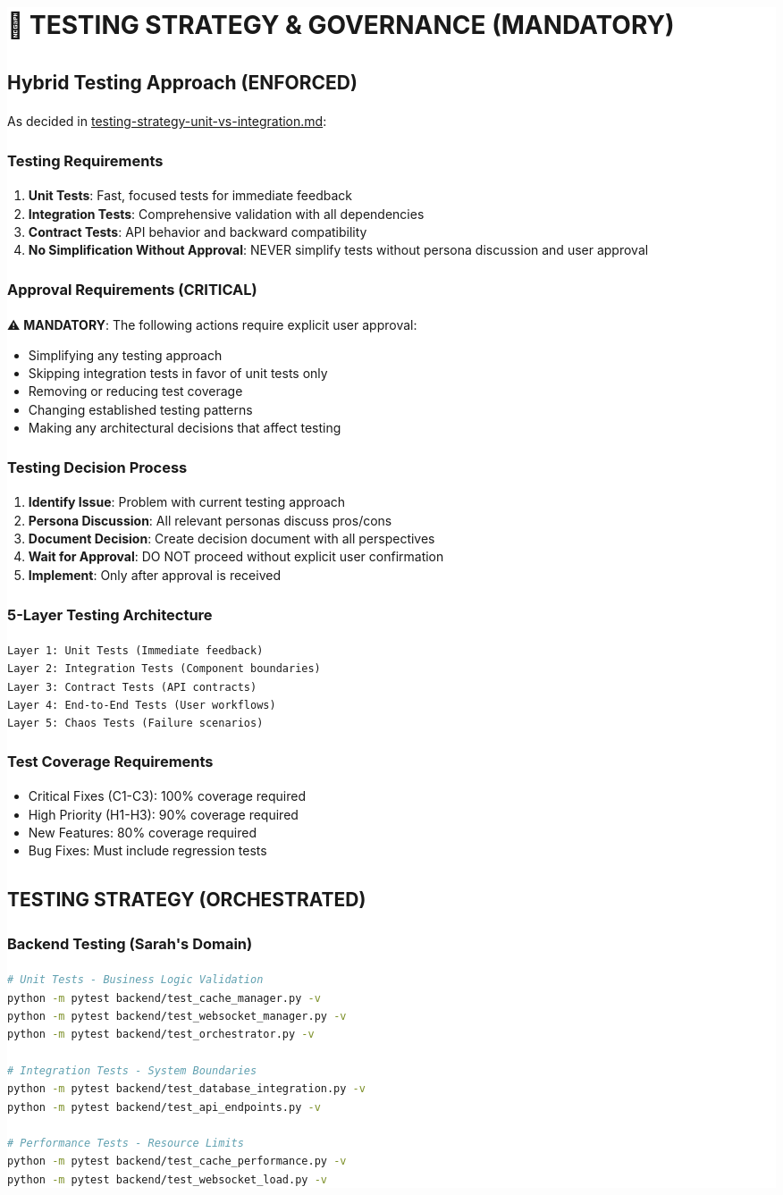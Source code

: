 # 🧪 TESTING STRATEGY & GOVERNANCE (MANDATORY)

## Hybrid Testing Approach (ENFORCED)
As decided in [testing-strategy-unit-vs-integration.md](../decisions/testing-strategy-unit-vs-integration.md):

### Testing Requirements
1. **Unit Tests**: Fast, focused tests for immediate feedback
2. **Integration Tests**: Comprehensive validation with all dependencies
3. **Contract Tests**: API behavior and backward compatibility
4. **No Simplification Without Approval**: NEVER simplify tests without persona discussion and user approval

### Approval Requirements (CRITICAL)
⚠️ **MANDATORY**: The following actions require explicit user approval:
- Simplifying any testing approach
- Skipping integration tests in favor of unit tests only
- Removing or reducing test coverage
- Changing established testing patterns
- Making any architectural decisions that affect testing

### Testing Decision Process
1. **Identify Issue**: Problem with current testing approach
2. **Persona Discussion**: All relevant personas discuss pros/cons
3. **Document Decision**: Create decision document with all perspectives
4. **Wait for Approval**: DO NOT proceed without explicit user confirmation
5. **Implement**: Only after approval is received

### 5-Layer Testing Architecture
```
Layer 1: Unit Tests (Immediate feedback)
Layer 2: Integration Tests (Component boundaries)
Layer 3: Contract Tests (API contracts)
Layer 4: End-to-End Tests (User workflows)
Layer 5: Chaos Tests (Failure scenarios)
```

### Test Coverage Requirements
- Critical Fixes (C1-C3): 100% coverage required
- High Priority (H1-H3): 90% coverage required
- New Features: 80% coverage required
- Bug Fixes: Must include regression tests

## TESTING STRATEGY (ORCHESTRATED)

### Backend Testing (Sarah's Domain)
```bash
# Unit Tests - Business Logic Validation
python -m pytest backend/test_cache_manager.py -v
python -m pytest backend/test_websocket_manager.py -v
python -m pytest backend/test_orchestrator.py -v

# Integration Tests - System Boundaries
python -m pytest backend/test_database_integration.py -v
python -m pytest backend/test_api_endpoints.py -v

# Performance Tests - Resource Limits
python -m pytest backend/test_cache_performance.py -v
python -m pytest backend/test_websocket_load.py -v
```